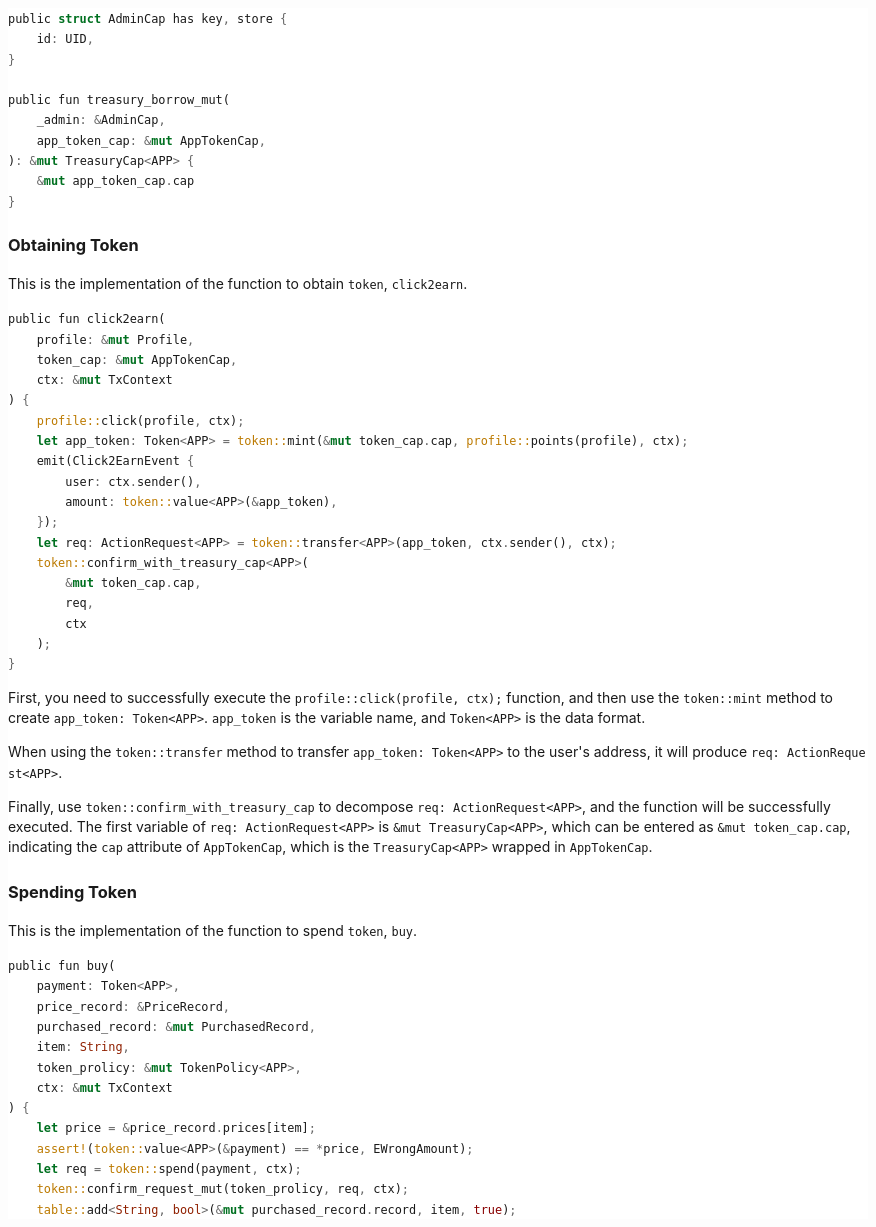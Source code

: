 ```rust
public struct AdminCap has key, store {
    id: UID,
}

public fun treasury_borrow_mut(
    _admin: &AdminCap,
    app_token_cap: &mut AppTokenCap,
): &mut TreasuryCap<APP> {
    &mut app_token_cap.cap
}
```

### Obtaining Token

This is the implementation of the function to obtain `token`, `click2earn`.
```rust
public fun click2earn(
    profile: &mut Profile,
    token_cap: &mut AppTokenCap,
    ctx: &mut TxContext
) {
    profile::click(profile, ctx);
    let app_token: Token<APP> = token::mint(&mut token_cap.cap, profile::points(profile), ctx);
    emit(Click2EarnEvent {
        user: ctx.sender(),
        amount: token::value<APP>(&app_token),
    });
    let req: ActionRequest<APP> = token::transfer<APP>(app_token, ctx.sender(), ctx);
    token::confirm_with_treasury_cap<APP>(
        &mut token_cap.cap,
        req,
        ctx
    );
}
```

First, you need to successfully execute the `profile::click(profile, ctx);` function, and then use the `token::mint` method to create `app_token: Token<APP>`. `app_token` is the variable name, and `Token<APP>` is the data format.

When using the `token::transfer` method to transfer `app_token: Token<APP>` to the user's address, it will produce `req: ActionRequest<APP>`.

Finally, use `token::confirm_with_treasury_cap` to decompose `req: ActionRequest<APP>`, and the function will be successfully executed. The first variable of `req: ActionRequest<APP>` is `&mut TreasuryCap<APP>`, which can be entered as `&mut token_cap.cap`, indicating the `cap` attribute of `AppTokenCap`, which is the `TreasuryCap<APP>` wrapped in `AppTokenCap`.

### Spending Token

This is the implementation of the function to spend `token`, `buy`.

```rust
public fun buy(
    payment: Token<APP>,
    price_record: &PriceRecord,
    purchased_record: &mut PurchasedRecord,
    item: String,
    token_prolicy: &mut TokenPolicy<APP>,
    ctx: &mut TxContext
) {
    let price = &price_record.prices[item];
    assert!(token::value<APP>(&payment) == *price, EWrongAmount);
    let req = token::spend(payment, ctx);
    token::confirm_request_mut(token_prolicy, req, ctx);
    table::add<String, bool>(&mut purchased_record.record, item, true);
```